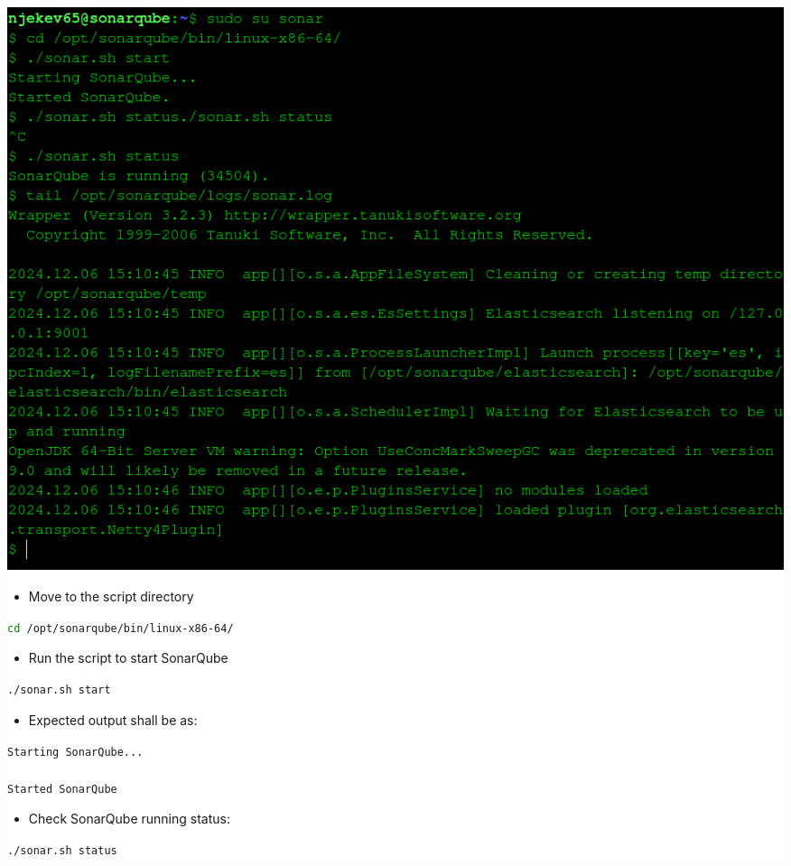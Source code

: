 ![](assets/sonarStart.png)
- Move to the script directory
```bash
cd /opt/sonarqube/bin/linux-x86-64/
```
- Run the script to start SonarQube
```bash
./sonar.sh start
```
- Expected output shall be as:
```
Starting SonarQube...

Started SonarQube
```
- Check SonarQube running status:
```bash
./sonar.sh status
```